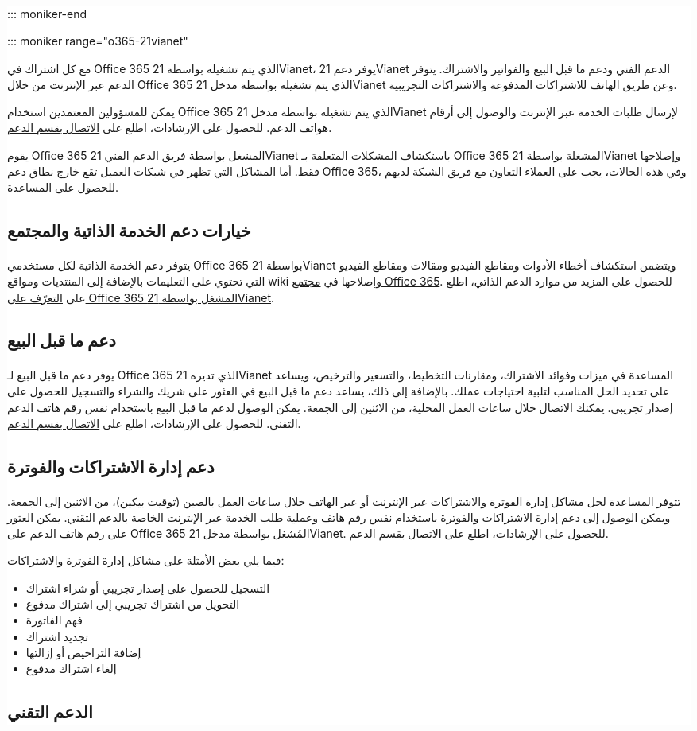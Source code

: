 ::: moniker-end

::: moniker range="o365-21vianet"

مع كل اشتراك في Office 365 الذي يتم تشغيله بواسطة 21Vianet، يوفر دعم 21Vianet الدعم الفني ودعم ما قبل البيع والفواتير والاشتراك. يتوفر الدعم عبر الإنترنت من خلال Office 365 الذي يتم تشغيله بواسطة مدخل 21Vianet وعن طريق الهاتف للاشتراكات المدفوعة والاشتراكات التجريبية.

يمكن للمسؤولين المعتمدين استخدام Office 365 الذي يتم تشغيله بواسطة مدخل 21Vianet لإرسال طلبات الخدمة عبر الإنترنت والوصول إلى أرقام هواتف الدعم. للحصول على الإرشادات، اطلع على [الاتصال بقسم الدعم](#contact-support).

يقوم Office 365 المشغل بواسطة فريق الدعم الفني 21Vianet باستكشاف المشكلات المتعلقة بـ Office 365 المشغلة بواسطة 21Vianet وإصلاحها فقط. أما المشاكل التي تظهر في شبكات العميل تقع خارج نطاق دعم Office 365، وفي هذه الحالات، يجب على العملاء التعاون مع فريق الشبكة لديهم للحصول على المساعدة.

## <a name="community-and-self-service-support-options"></a>خيارات دعم الخدمة الذاتية والمجتمع

يتوفر دعم الخدمة الذاتية لكل مستخدمي Office 365 بواسطة 21Vianet ويتضمن استكشاف أخطاء الأدوات ومقاطع الفيديو ومقالات ومقاطع الفيديو التي تحتوي على التعليمات بالإضافة إلى المنتديات ومواقع wiki وإصلاحها في [مجتمع Office 365](https://go.microsoft.com/fwlink/p/?linkid=842838). للحصول على المزيد من موارد الدعم الذاتي، اطلع على [التعرّف على Office 365 المشغل بواسطة 21Vianet](../admin/services-in-china/services-in-china.md).

## <a name="pre-sales-support"></a>دعم ما قبل البيع

يوفر دعم ما قبل البيع لـ Office 365 الذي تديره 21Vianet المساعدة في ميزات وفوائد الاشتراك، ومقارنات التخطيط، والتسعير والترخيص، ويساعد على تحديد الحل المناسب لتلبية احتياجات عملك. بالإضافة إلى ذلك، يساعد دعم ما قبل البيع في العثور على شريك والشراء والتسجيل للحصول على إصدار تجريبي. يمكنك الاتصال خلال ساعات العمل المحلية، من الاثنين إلى الجمعة. يمكن الوصول لدعم ما قبل البيع باستخدام نفس رقم هاتف الدعم التقني. للحصول على الإرشادات، اطلع على [الاتصال بقسم الدعم](#contact-support).

## <a name="billing-and-subscription-management-support"></a>دعم إدارة الاشتراكات والفوترة

تتوفر المساعدة لحل مشاكل إدارة الفوترة والاشتراكات عبر الإنترنت أو عبر الهاتف خلال ساعات العمل بالصين (توقيت بيكين)، من الاثنين إلى الجمعة. ويمكن الوصول إلى دعم إدارة الاشتراكات والفوترة باستخدام نفس رقم هاتف وعملية طلب الخدمة عبر الإنترنت الخاصة بالدعم التقني. يمكن العثور على رقم هاتف الدعم على Office 365 المُشغل بواسطة مدخل 21Vianet. للحصول على الإرشادات، اطلع على [الاتصال بقسم الدعم](#contact-support).

فيما يلي بعض الأمثلة على مشاكل إدارة الفوترة والاشتراكات:

- التسجيل للحصول على إصدار تجريبي أو شراء اشتراك
- التحويل من اشتراك تجريبي إلى اشتراك مدفوع
- فهم الفاتورة
- تجديد اشتراك
- إضافة التراخيص أو إزالتها
- إلغاء اشتراك مدفوع

## <a name="technical-support"></a>الدعم التقني
